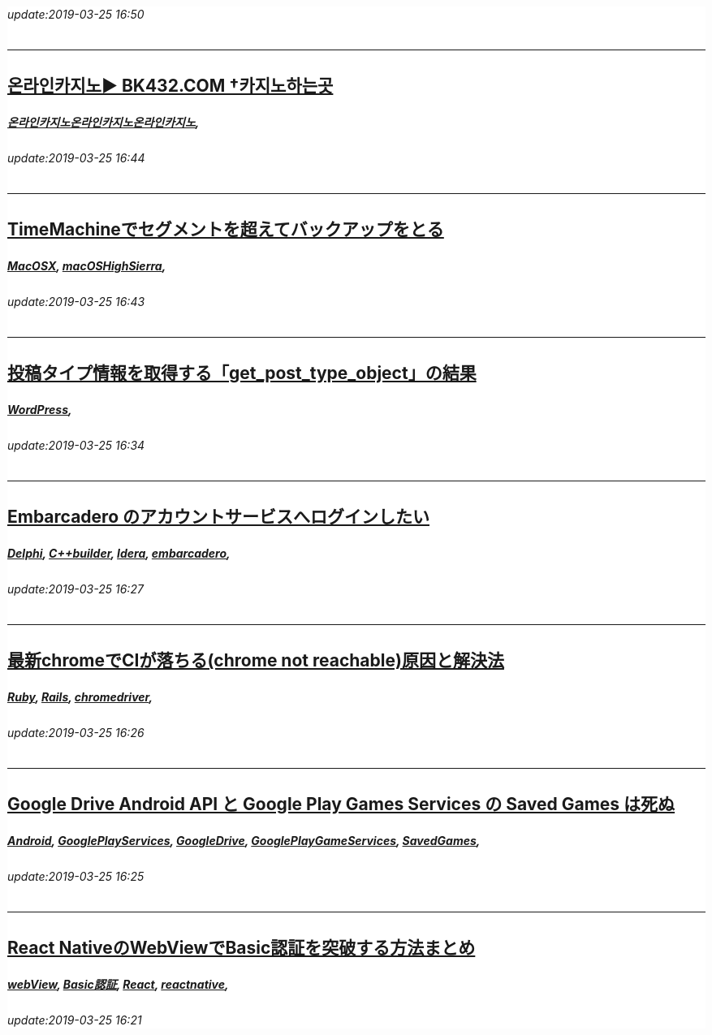 ###### update:2019-03-25 16:50
---
## [온라인카지노▶ BK432.COM †카지노하는곳](https://qiita.com/buffyweed99/items/1ec6a9b8637bba9c08f7)
##### [온라인카지노온라인카지노온라인카지노](https://qiita.com/tags/온라인카지노온라인카지노온라인카지노), 
###### update:2019-03-25 16:44
---
## [TimeMachineでセグメントを超えてバックアップをとる](https://qiita.com/ymmtr6/items/35748c95cb58f0040ecf)
##### [MacOSX](https://qiita.com/tags/MacOSX), [macOSHighSierra](https://qiita.com/tags/macOSHighSierra), 
###### update:2019-03-25 16:43
---
## [投稿タイプ情報を取得する「get_post_type_object」の結果](https://qiita.com/Ficus/items/3044e43229a7031e7baf)
##### [WordPress](https://qiita.com/tags/WordPress), 
###### update:2019-03-25 16:34
---
## [Embarcadero のアカウントサービスへログインしたい](https://qiita.com/ht_deko/items/0670e039ca908f3a8b1f)
##### [Delphi](https://qiita.com/tags/Delphi), [C++builder](https://qiita.com/tags/C++builder), [Idera](https://qiita.com/tags/Idera), [embarcadero](https://qiita.com/tags/embarcadero), 
###### update:2019-03-25 16:27
---
## [最新chromeでCIが落ちる(chrome not reachable)原因と解決法](https://qiita.com/eRy-sk/items/f71663242b01d57be85a)
##### [Ruby](https://qiita.com/tags/Ruby), [Rails](https://qiita.com/tags/Rails), [chromedriver](https://qiita.com/tags/chromedriver), 
###### update:2019-03-25 16:26
---
## [Google Drive Android API と Google Play Games Services の Saved Games は死ぬ](https://qiita.com/Dameppoi/items/cdb1fef5d125d59ed232)
##### [Android](https://qiita.com/tags/Android), [GooglePlayServices](https://qiita.com/tags/GooglePlayServices), [GoogleDrive](https://qiita.com/tags/GoogleDrive), [GooglePlayGameServices](https://qiita.com/tags/GooglePlayGameServices), [SavedGames](https://qiita.com/tags/SavedGames), 
###### update:2019-03-25 16:25
---
## [React NativeのWebViewでBasic認証を突破する方法まとめ](https://qiita.com/yahooshiken/items/670e9caf4cbc66eef2b8)
##### [webView](https://qiita.com/tags/webView), [Basic認証](https://qiita.com/tags/Basic認証), [React](https://qiita.com/tags/React), [reactnative](https://qiita.com/tags/reactnative), 
###### update:2019-03-25 16:21